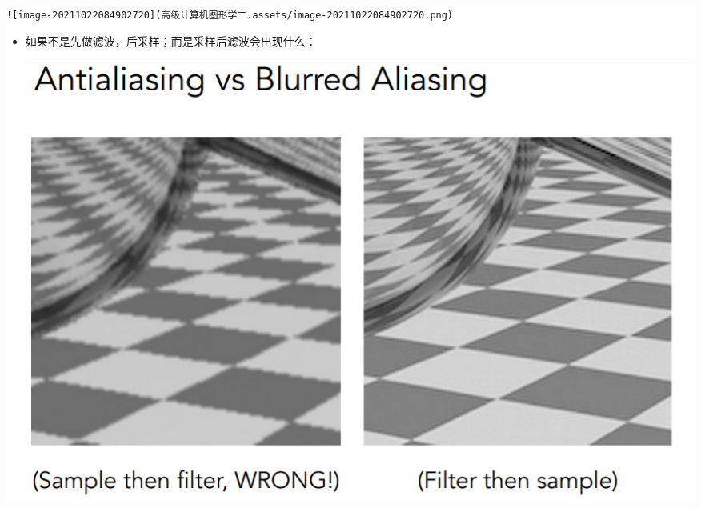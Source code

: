     ![image-20211022084902720](高级计算机图形学二.assets/image-20211022084902720.png)

  - 如果不是先做滤波，后采样；而是采样后滤波会出现什么：

    ![image-20211022084916387](高级计算机图形学二.assets/image-20211022084916387.png)
